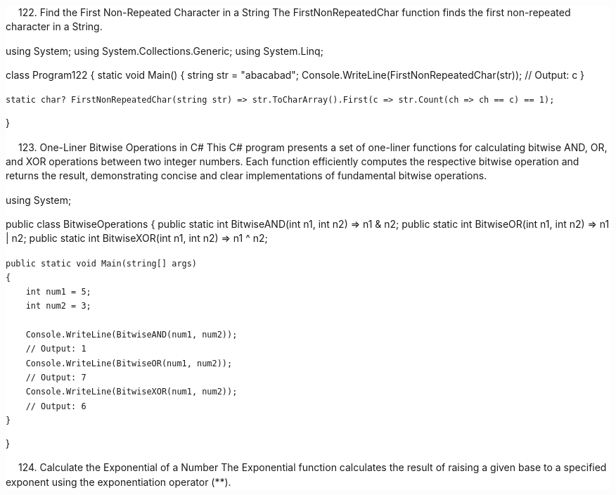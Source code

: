 


 
122. Find the First Non-Repeated Character in a String
The FirstNonRepeatedChar function finds the first non-repeated character in a String.

using System;
using System.Collections.Generic;
using System.Linq;

class Program122
{
    static void Main()
    {
        string str = "abacabad";
        Console.WriteLine(FirstNonRepeatedChar(str)); 
        // Output: c
    }

    static char? FirstNonRepeatedChar(string str) => str.ToCharArray().First(c => str.Count(ch => ch == c) == 1);
}



 
123. One-Liner Bitwise Operations in C#
This C# program presents a set of one-liner functions for calculating bitwise AND, OR, and XOR operations between two integer numbers. Each function efficiently computes the respective bitwise operation and returns the result, demonstrating concise and clear implementations of fundamental bitwise operations.

using System;

public class BitwiseOperations
{
    public static int BitwiseAND(int n1, int n2) => n1 & n2;
    public static int BitwiseOR(int n1, int n2) => n1 | n2;
    public static int BitwiseXOR(int n1, int n2) => n1 ^ n2;

    public static void Main(string[] args)
    {
        int num1 = 5;
        int num2 = 3;
        
        Console.WriteLine(BitwiseAND(num1, num2)); 
        // Output: 1
        Console.WriteLine(BitwiseOR(num1, num2));  
        // Output: 7
        Console.WriteLine(BitwiseXOR(num1, num2)); 
        // Output: 6
    }
}




 
124. Calculate the Exponential of a Number
The Exponential function calculates the result of raising a given base to a specified exponent using the exponentiation operator (**).
